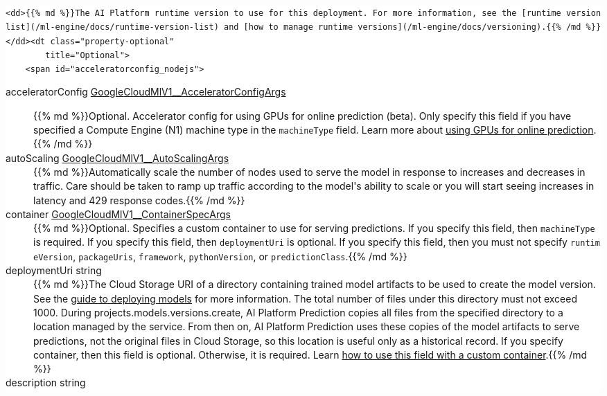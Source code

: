     <dd>{{% md %}}The AI Platform runtime version to use for this deployment. For more information, see the [runtime version list](/ml-engine/docs/runtime-version-list) and [how to manage runtime versions](/ml-engine/docs/versioning).{{% /md %}}</dd><dt class="property-optional"
            title="Optional">
        <span id="acceleratorconfig_nodejs">
<a href="#acceleratorconfig_nodejs" style="color: inherit; text-decoration: inherit;">accelerator<wbr>Config</a>
</span>
        <span class="property-indicator"></span>
        <span class="property-type"><a href="#googlecloudmlv1__acceleratorconfig">Google<wbr>Cloud<wbr>Ml<wbr>V1__Accelerator<wbr>Config<wbr>Args</a></span>
    </dt>
    <dd>{{% md %}}Optional. Accelerator config for using GPUs for online prediction (beta). Only specify this field if you have specified a Compute Engine (N1) machine type in the `machineType` field. Learn more about [using GPUs for online prediction](/ml-engine/docs/machine-types-online-prediction#gpus).{{% /md %}}</dd><dt class="property-optional"
            title="Optional">
        <span id="autoscaling_nodejs">
<a href="#autoscaling_nodejs" style="color: inherit; text-decoration: inherit;">auto<wbr>Scaling</a>
</span>
        <span class="property-indicator"></span>
        <span class="property-type"><a href="#googlecloudmlv1__autoscaling">Google<wbr>Cloud<wbr>Ml<wbr>V1__Auto<wbr>Scaling<wbr>Args</a></span>
    </dt>
    <dd>{{% md %}}Automatically scale the number of nodes used to serve the model in response to increases and decreases in traffic. Care should be taken to ramp up traffic according to the model's ability to scale or you will start seeing increases in latency and 429 response codes.{{% /md %}}</dd><dt class="property-optional"
            title="Optional">
        <span id="container_nodejs">
<a href="#container_nodejs" style="color: inherit; text-decoration: inherit;">container</a>
</span>
        <span class="property-indicator"></span>
        <span class="property-type"><a href="#googlecloudmlv1__containerspec">Google<wbr>Cloud<wbr>Ml<wbr>V1__Container<wbr>Spec<wbr>Args</a></span>
    </dt>
    <dd>{{% md %}}Optional. Specifies a custom container to use for serving predictions. If you specify this field, then `machineType` is required. If you specify this field, then `deploymentUri` is optional. If you specify this field, then you must not specify `runtimeVersion`, `packageUris`, `framework`, `pythonVersion`, or `predictionClass`.{{% /md %}}</dd><dt class="property-optional"
            title="Optional">
        <span id="deploymenturi_nodejs">
<a href="#deploymenturi_nodejs" style="color: inherit; text-decoration: inherit;">deployment<wbr>Uri</a>
</span>
        <span class="property-indicator"></span>
        <span class="property-type">string</span>
    </dt>
    <dd>{{% md %}}The Cloud Storage URI of a directory containing trained model artifacts to be used to create the model version. See the [guide to deploying models](/ai-platform/prediction/docs/deploying-models) for more information. The total number of files under this directory must not exceed 1000. During projects.models.versions.create, AI Platform Prediction copies all files from the specified directory to a location managed by the service. From then on, AI Platform Prediction uses these copies of the model artifacts to serve predictions, not the original files in Cloud Storage, so this location is useful only as a historical record. If you specify container, then this field is optional. Otherwise, it is required. Learn [how to use this field with a custom container](/ai-platform/prediction/docs/custom-container-requirements#artifacts).{{% /md %}}</dd><dt class="property-optional"
            title="Optional">
        <span id="description_nodejs">
<a href="#description_nodejs" style="color: inherit; text-decoration: inherit;">description</a>
</span>
        <span class="property-indicator"></span>
        <span class="property-type">string</span>